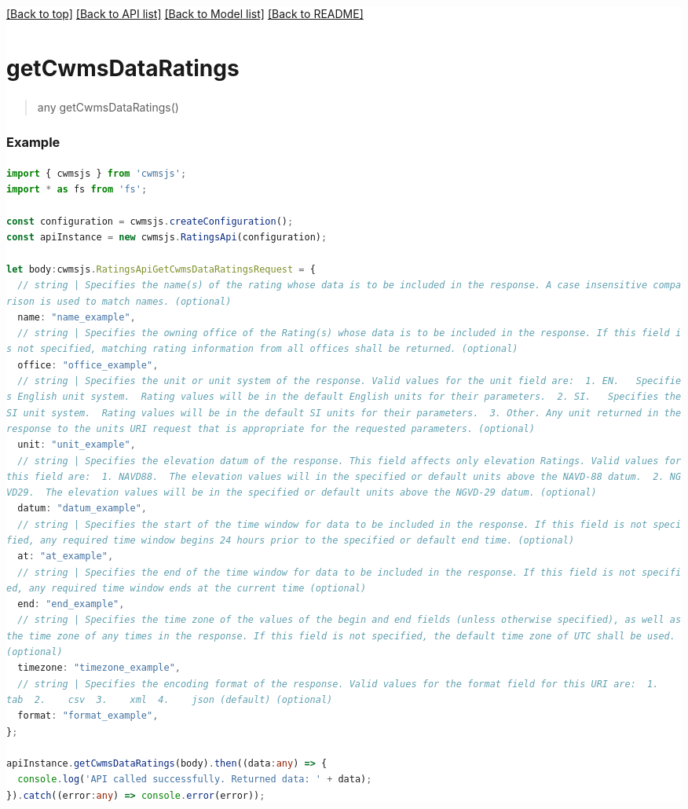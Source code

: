 [[Back to top]](#) [[Back to API list]](README.md#documentation-for-api-endpoints) [[Back to Model list]](README.md#documentation-for-models) [[Back to README]](README.md)

# **getCwmsDataRatings**
> any getCwmsDataRatings()


### Example


```typescript
import { cwmsjs } from 'cwmsjs';
import * as fs from 'fs';

const configuration = cwmsjs.createConfiguration();
const apiInstance = new cwmsjs.RatingsApi(configuration);

let body:cwmsjs.RatingsApiGetCwmsDataRatingsRequest = {
  // string | Specifies the name(s) of the rating whose data is to be included in the response. A case insensitive comparison is used to match names. (optional)
  name: "name_example",
  // string | Specifies the owning office of the Rating(s) whose data is to be included in the response. If this field is not specified, matching rating information from all offices shall be returned. (optional)
  office: "office_example",
  // string | Specifies the unit or unit system of the response. Valid values for the unit field are:  1. EN.   Specifies English unit system.  Rating values will be in the default English units for their parameters.  2. SI.   Specifies the SI unit system.  Rating values will be in the default SI units for their parameters.  3. Other. Any unit returned in the response to the units URI request that is appropriate for the requested parameters. (optional)
  unit: "unit_example",
  // string | Specifies the elevation datum of the response. This field affects only elevation Ratings. Valid values for this field are:  1. NAVD88.  The elevation values will in the specified or default units above the NAVD-88 datum.  2. NGVD29.  The elevation values will be in the specified or default units above the NGVD-29 datum. (optional)
  datum: "datum_example",
  // string | Specifies the start of the time window for data to be included in the response. If this field is not specified, any required time window begins 24 hours prior to the specified or default end time. (optional)
  at: "at_example",
  // string | Specifies the end of the time window for data to be included in the response. If this field is not specified, any required time window ends at the current time (optional)
  end: "end_example",
  // string | Specifies the time zone of the values of the begin and end fields (unless otherwise specified), as well as the time zone of any times in the response. If this field is not specified, the default time zone of UTC shall be used. (optional)
  timezone: "timezone_example",
  // string | Specifies the encoding format of the response. Valid values for the format field for this URI are:  1.    tab  2.    csv  3.    xml  4.    json (default) (optional)
  format: "format_example",
};

apiInstance.getCwmsDataRatings(body).then((data:any) => {
  console.log('API called successfully. Returned data: ' + data);
}).catch((error:any) => console.error(error));
```
